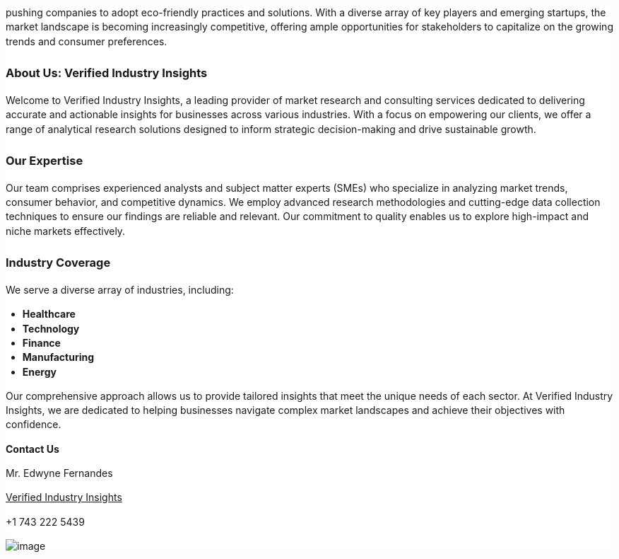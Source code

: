 pushing companies to adopt eco-friendly practices and solutions. With a diverse array of key players and emerging startups, the market landscape is becoming increasingly competitive, offering ample opportunities for stakeholders to capitalize on the growing trends and consumer preferences.</p><h3>About Us: Verified Industry Insights</h3><p>Welcome to Verified Industry Insights, a leading provider of market research and consulting services dedicated to delivering accurate and actionable insights for businesses across various industries. With a focus on empowering our clients, we offer a range of analytical research solutions designed to inform strategic decision-making and drive sustainable growth.</p><h3>Our Expertise</h3><p>Our team comprises experienced analysts and subject matter experts (SMEs) who specialize in analyzing market trends, consumer behavior, and competitive dynamics. We employ advanced research methodologies and cutting-edge data collection techniques to ensure our findings are reliable and relevant. Our commitment to quality enables us to explore high-impact and niche markets effectively.</p><h3>Industry Coverage</h3><p>We serve a diverse array of industries, including:</p><ul><li><strong>Healthcare</strong></li><li><strong>Technology</strong></li><li><strong>Finance</strong></li><li><strong>Manufacturing</strong></li><li><strong>Energy</strong></li></ul><p>Our comprehensive approach allows us to provide tailored insights that meet the unique needs of each sector. At Verified Industry Insights, we are dedicated to helping businesses navigate complex market landscapes and achieve their objectives with confidence.</p><p><strong>Contact Us</strong></p><p>Mr. Edwyne Fernandes</p><p><a href="https://www.verifiedindustryinsights.com/">Verified Industry Insights</a></p><p>+1 743 222 5439</p>
![image](https://github.com/user-attachments/assets/e9668187-9381-44f8-9b19-c04a8ef0b411)
